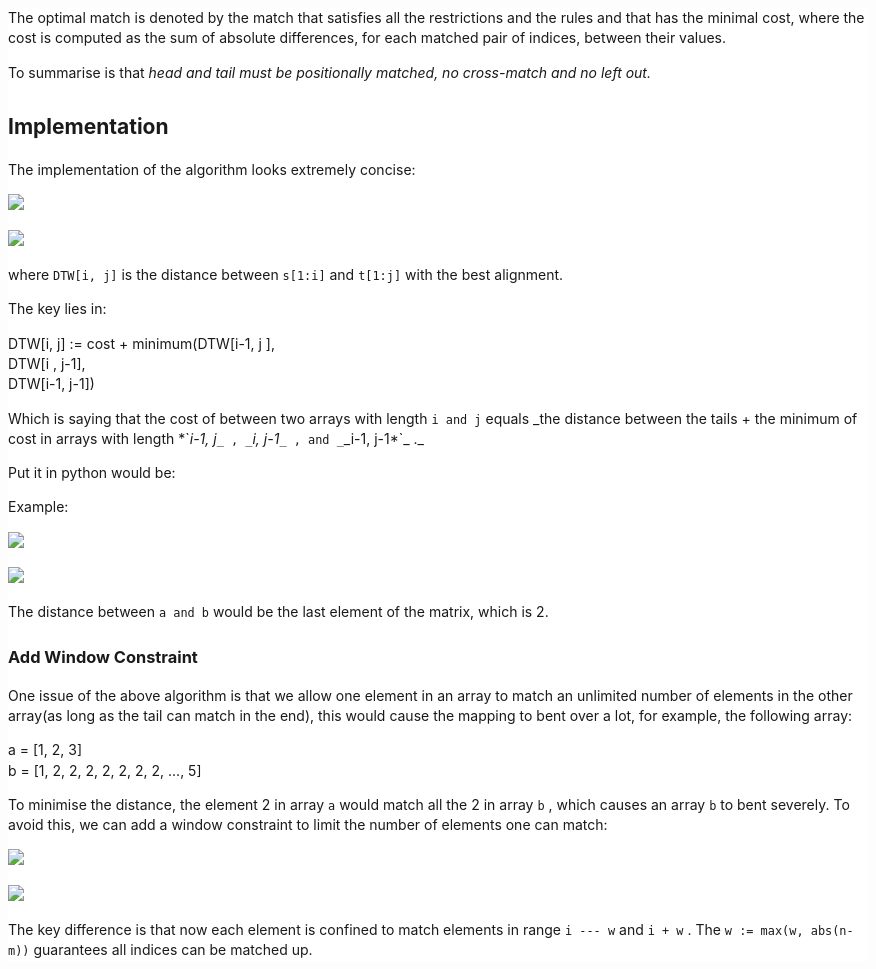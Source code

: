 The optimal match is denoted by the match that satisfies all the restrictions and the rules and that has the minimal cost, where the cost is computed as the sum of absolute differences, for each matched pair of indices, between their values.

To summarise is that _head and tail must be positionally matched, no cross-match and no left out._

## Implementation

The implementation of the algorithm looks extremely concise:

![](https://miro.medium.com/max/60/1\*fGr2Mj7fEB7tEyqAzcp2LA.png?q=20)

![](https://miro.medium.com/max/630/1\*fGr2Mj7fEB7tEyqAzcp2LA.png)

where `DTW[i, j]` is the distance between `s[1:i]` and `t[1:j]` with the best alignment.

The key lies in:

DTW\[i, j] := cost + minimum(DTW\[i-1, j ],\
DTW\[i , j-1],\
DTW\[i-1, j-1])

Which is saying that the cost of between two arrays with length `i and j` equals \_the distance between the tails + the minimum of cost in arrays with length \*\`_i-1, j_`_ , _`_i, j-1_`_ , and _`\_i-1, j-1\*\`\_ .\_

Put it in python would be:

Example:

![](https://miro.medium.com/max/60/1\*eogOkXkOUzi6Cq7U9BgiLg.png?q=20)

![](https://miro.medium.com/max/630/1\*eogOkXkOUzi6Cq7U9BgiLg.png)

The distance between `a and b` would be the last element of the matrix, which is 2.

### Add Window Constraint

One issue of the above algorithm is that we allow one element in an array to match an unlimited number of elements in the other array(as long as the tail can match in the end), this would cause the mapping to bent over a lot, for example, the following array:

a = \[1, 2, 3]\
b = \[1, 2, 2, 2, 2, 2, 2, 2, ..., 5]

To minimise the distance, the element 2 in array `a` would match all the 2 in array `b` , which causes an array `b` to bent severely. To avoid this, we can add a window constraint to limit the number of elements one can match:

![](https://miro.medium.com/max/60/1\*0\_xypte7FHDWJuuBexEvHg.png?q=20)

![](https://miro.medium.com/max/630/1\*0\_xypte7FHDWJuuBexEvHg.png)

The key difference is that now each element is confined to match elements in range `i --- w` and `i + w` . The `w := max(w, abs(n-m))` guarantees all indices can be matched up.
